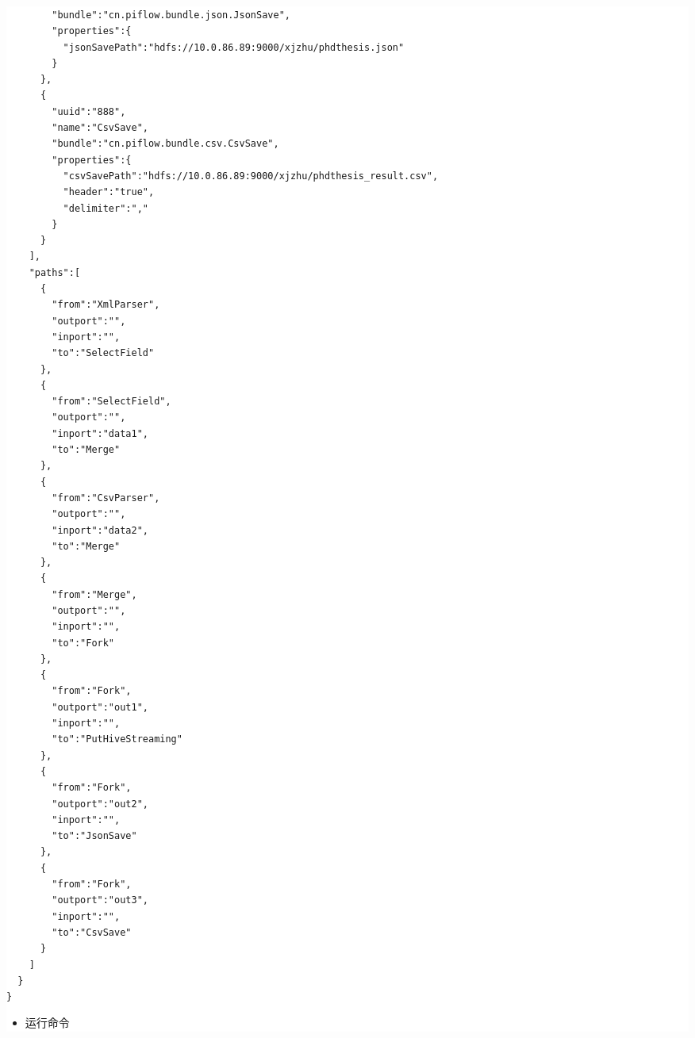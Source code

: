             "bundle":"cn.piflow.bundle.json.JsonSave",
            "properties":{
              "jsonSavePath":"hdfs://10.0.86.89:9000/xjzhu/phdthesis.json"
            }
          },
          {
            "uuid":"888",
            "name":"CsvSave",
            "bundle":"cn.piflow.bundle.csv.CsvSave",
            "properties":{
              "csvSavePath":"hdfs://10.0.86.89:9000/xjzhu/phdthesis_result.csv",
              "header":"true",
              "delimiter":","
            }
          }
        ],
        "paths":[
          {
            "from":"XmlParser",
            "outport":"",
            "inport":"",
            "to":"SelectField"
          },
          {
            "from":"SelectField",
            "outport":"",
            "inport":"data1",
            "to":"Merge"
          },
          {
            "from":"CsvParser",
            "outport":"",
            "inport":"data2",
            "to":"Merge"
          },
          {
            "from":"Merge",
            "outport":"",
            "inport":"",
            "to":"Fork"
          },
          {
            "from":"Fork",
            "outport":"out1",
            "inport":"",
            "to":"PutHiveStreaming"
          },
          {
            "from":"Fork",
            "outport":"out2",
            "inport":"",
            "to":"JsonSave"
          },
          {
            "from":"Fork",
            "outport":"out3",
            "inport":"",
            "to":"CsvSave"
          }
        ]
      }
    }
  - 运行命令
